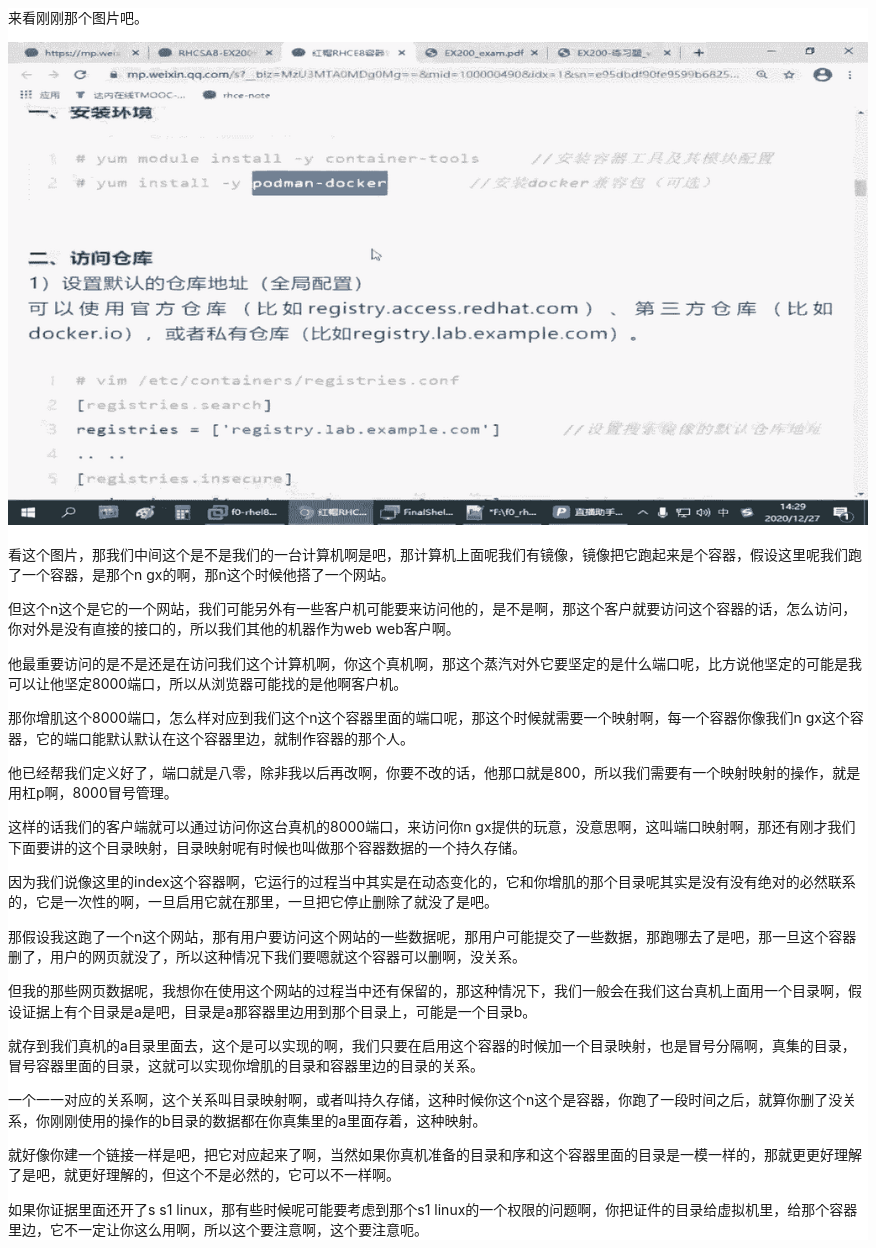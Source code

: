 来看刚刚那个图片吧。

![](img/a3c8b5bf7edea781b262a3301aef1e3b_7.png)

看这个图片，那我们中间这个是不是我们的一台计算机啊是吧，那计算机上面呢我们有镜像，镜像把它跑起来是个容器，假设这里呢我们跑了一个容器，是那个n gx的啊，那n这个时候他搭了一个网站。

但这个n这个是它的一个网站，我们可能另外有一些客户机可能要来访问他的，是不是啊，那这个客户就要访问这个容器的话，怎么访问，你对外是没有直接的接口的，所以我们其他的机器作为web web客户啊。

他最重要访问的是不是还是在访问我们这个计算机啊，你这个真机啊，那这个蒸汽对外它要坚定的是什么端口呢，比方说他坚定的可能是我可以让他坚定8000端口，所以从浏览器可能找的是他啊客户机。

那你增肌这个8000端口，怎么样对应到我们这个n这个容器里面的端口呢，那这个时候就需要一个映射啊，每一个容器你像我们n gx这个容器，它的端口能默认默认在这个容器里边，就制作容器的那个人。

他已经帮我们定义好了，端口就是八零，除非我以后再改啊，你要不改的话，他那口就是800，所以我们需要有一个映射映射的操作，就是用杠p啊，8000冒号管理。

这样的话我们的客户端就可以通过访问你这台真机的8000端口，来访问你n gx提供的玩意，没意思啊，这叫端口映射啊，那还有刚才我们下面要讲的这个目录映射，目录映射呢有时候也叫做那个容器数据的一个持久存储。

因为我们说像这里的index这个容器啊，它运行的过程当中其实是在动态变化的，它和你增肌的那个目录呢其实是没有没有绝对的必然联系的，它是一次性的啊，一旦启用它就在那里，一旦把它停止删除了就没了是吧。

那假设我这跑了一个n这个网站，那有用户要访问这个网站的一些数据呢，那用户可能提交了一些数据，那跑哪去了是吧，那一旦这个容器删了，用户的网页就没了，所以这种情况下我们要嗯就这个容器可以删啊，没关系。

但我的那些网页数据呢，我想你在使用这个网站的过程当中还有保留的，那这种情况下，我们一般会在我们这台真机上面用一个目录啊，假设证据上有个目录是a是吧，目录是a那容器里边用到那个目录上，可能是一个目录b。

就存到我们真机的a目录里面去，这个是可以实现的啊，我们只要在启用这个容器的时候加一个目录映射，也是冒号分隔啊，真集的目录，冒号容器里面的目录，这就可以实现你增肌的目录和容器里边的目录的关系。

一个一一对应的关系啊，这个关系叫目录映射啊，或者叫持久存储，这种时候你这个n这个是容器，你跑了一段时间之后，就算你删了没关系，你刚刚使用的操作的b目录的数据都在你真集里的a里面存着，这种映射。

就好像你建一个链接一样是吧，把它对应起来了啊，当然如果你真机准备的目录和序和这个容器里面的目录是一模一样的，那就更更好理解了是吧，就更好理解的，但这个不是必然的，它可以不一样啊。

如果你证据里面还开了s s1 linux，那有些时候呢可能要考虑到那个s1 linux的一个权限的问题啊，你把证件的目录给虚拟机里，给那个容器里边，它不一定让你这么用啊，所以这个要注意啊，这个要注意呃。
